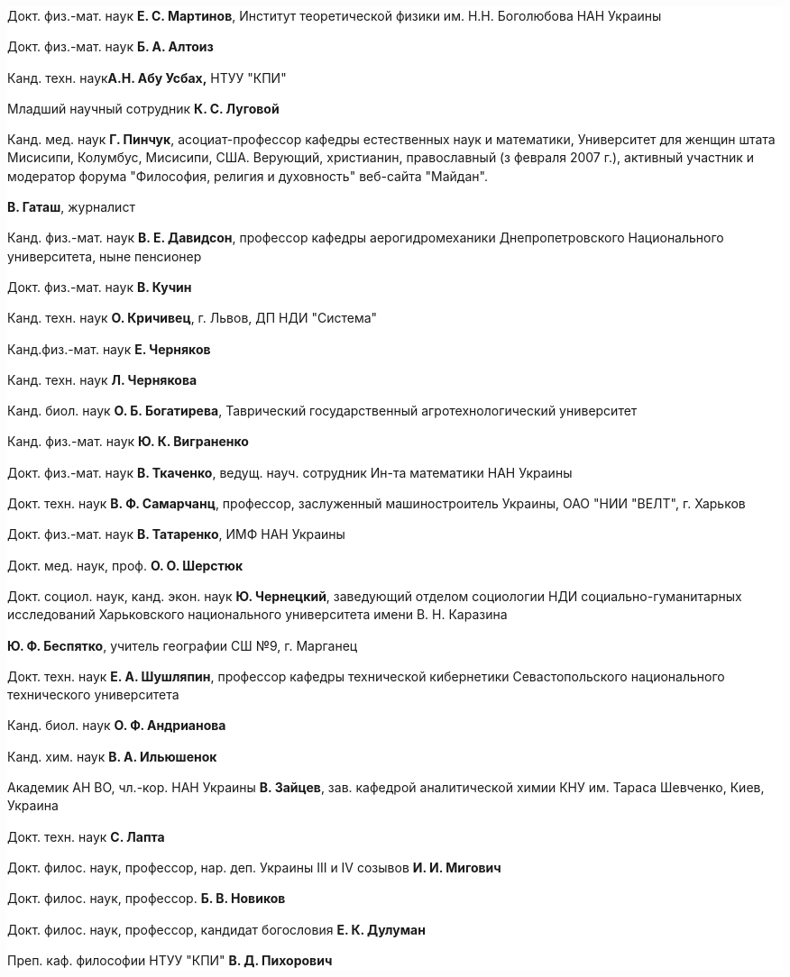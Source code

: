Докт. физ.-мат. наук **Е. С. Мартинов**, Институт теоретической физики им. Н.Н. Боголюбова НАН Украины

Докт. физ.-мат. наук **Б. А. Алтоиз**

Канд. техн. наук**А.Н. Абу Усбах,** НТУУ "КПИ"

Младший научный сотрудник **К. С. Луговой**

Канд. мeд. наук **Г. Пинчук**, асоциат-профeссор кафедры естественных наук и математики, Унивeрситeт для женщин штата Мисисипи, Колумбус, Мисисипи, CША. Верующий, христианин, православный (з февраля 2007 г.), активный участник и модератор форума "Философия, религия и духовность" вeб-сайта "Майдан".

**В. Гаташ**, журналист

Канд. физ.-мат. наук **В. Е. Давидсон**, профессор кафедры аерогидромеханики Днепропетровского Национального университета, ныне пенсионер

Докт. физ.-мат. наук **В. Кучин**

Канд. техн. наук **О. Кричивец**, г. Львов, ДП НДИ "Система"

Канд.физ.-мат. наук **Е. Черняков**

Канд. техн. наук **Л. Чернякова**

Канд. биол. наук **О. Б. Богатирева**, Таврический государственный агротехнологический университет

Канд. физ.-мат. наук **Ю. К. Виграненко**

Докт. физ.-мат. наук **В. Ткаченко**, ведущ. науч. сотрудник Ин-та математики НАН Украины

Докт. техн. наук **В. Ф. Самарчанц**, профессор, заслуженный машиностроитель Украины, ОАО "НИИ "ВЕЛТ", г. Харьков

Докт. физ.-мат. наук **В. Татаренко**, ИМФ НАН Украины

Докт. мед. наук, проф. **О. О. Шерстюк**

Докт. социол. наук, канд. экон. наук **Ю. Чернецкий**, заведующий отделом социологии НДИ социально-гуманитарных исследований Харьковского национального университета имени В. Н. Каразина

**Ю. Ф. Беспятко**, учитель географии СШ №9, г. Марганец

Докт. техн. наук **Е. А. Шушляпин**, профессор кафедры технической кибернетики Севастопольского национального технического университета

Канд. биол. наук **О. Ф. Андрианова**

Канд. хим. наук **В. А. Ильюшенок**

Академик АН ВО, чл.-кор. НАН Украины **В. Зайцев**, зав. кафедрой аналитической химии КНУ им. Тараса Шевченко, Киев, Украина

Докт. техн. наук **С. Лапта**

Докт. филос. наук, профессор, нар. деп. Украины ІІІ и ІV созывов **И. И. Мигович**

Докт. филос. наук, профессор. **Б. В. Новиков**

Докт. филос. наук, профессор, кандидат богословия **Е. К. Дулуман**

Преп. каф. философии НТУУ "КПИ" **В. Д. Пихорович**
